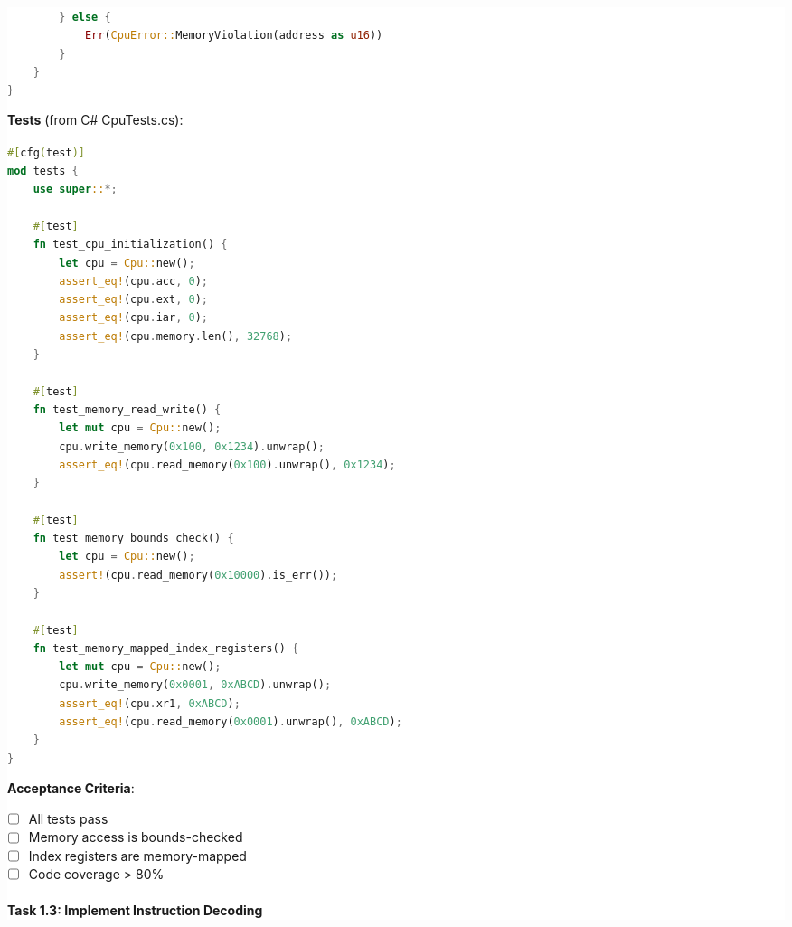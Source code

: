 ```rust
        } else {
            Err(CpuError::MemoryViolation(address as u16))
        }
    }
}
```

**Tests** (from C# CpuTests.cs):
```rust
#[cfg(test)]
mod tests {
    use super::*;

    #[test]
    fn test_cpu_initialization() {
        let cpu = Cpu::new();
        assert_eq!(cpu.acc, 0);
        assert_eq!(cpu.ext, 0);
        assert_eq!(cpu.iar, 0);
        assert_eq!(cpu.memory.len(), 32768);
    }

    #[test]
    fn test_memory_read_write() {
        let mut cpu = Cpu::new();
        cpu.write_memory(0x100, 0x1234).unwrap();
        assert_eq!(cpu.read_memory(0x100).unwrap(), 0x1234);
    }

    #[test]
    fn test_memory_bounds_check() {
        let cpu = Cpu::new();
        assert!(cpu.read_memory(0x10000).is_err());
    }

    #[test]
    fn test_memory_mapped_index_registers() {
        let mut cpu = Cpu::new();
        cpu.write_memory(0x0001, 0xABCD).unwrap();
        assert_eq!(cpu.xr1, 0xABCD);
        assert_eq!(cpu.read_memory(0x0001).unwrap(), 0xABCD);
    }
}
```

**Acceptance Criteria**:
- [ ] All tests pass
- [ ] Memory access is bounds-checked
- [ ] Index registers are memory-mapped
- [ ] Code coverage > 80%

#### Task 1.3: Implement Instruction Decoding
